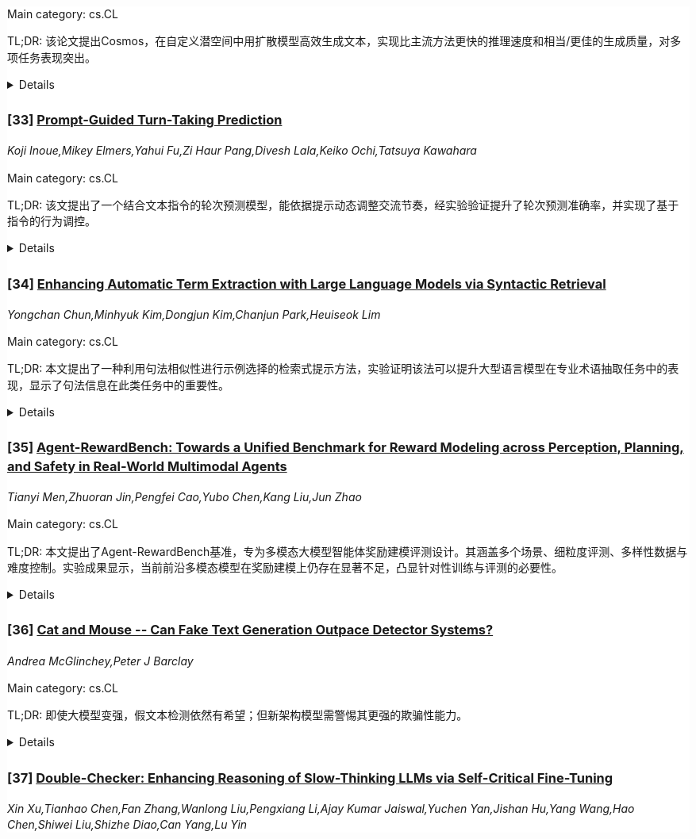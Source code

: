 Main category: cs.CL

TL;DR: 该论文提出Cosmos，在自定义潜空间中用扩散模型高效生成文本，实现比主流方法更快的推理速度和相当/更佳的生成质量，对多项任务表现突出。


<details><summary>Details</summary></details>


### [33] [Prompt-Guided Turn-Taking Prediction](https://arxiv.org/abs/2506.21191)
*Koji Inoue,Mikey Elmers,Yahui Fu,Zi Haur Pang,Divesh Lala,Keiko Ochi,Tatsuya Kawahara*

Main category: cs.CL

TL;DR: 该文提出了一个结合文本指令的轮次预测模型，能依据提示动态调整交流节奏，经实验验证提升了轮次预测准确率，并实现了基于指令的行为调控。


<details><summary>Details</summary></details>


### [34] [Enhancing Automatic Term Extraction with Large Language Models via Syntactic Retrieval](https://arxiv.org/abs/2506.21222)
*Yongchan Chun,Minhyuk Kim,Dongjun Kim,Chanjun Park,Heuiseok Lim*

Main category: cs.CL

TL;DR: 本文提出了一种利用句法相似性进行示例选择的检索式提示方法，实验证明该法可以提升大型语言模型在专业术语抽取任务中的表现，显示了句法信息在此类任务中的重要性。


<details><summary>Details</summary></details>


### [35] [Agent-RewardBench: Towards a Unified Benchmark for Reward Modeling across Perception, Planning, and Safety in Real-World Multimodal Agents](https://arxiv.org/abs/2506.21252)
*Tianyi Men,Zhuoran Jin,Pengfei Cao,Yubo Chen,Kang Liu,Jun Zhao*

Main category: cs.CL

TL;DR: 本文提出了Agent-RewardBench基准，专为多模态大模型智能体奖励建模评测设计。其涵盖多个场景、细粒度评测、多样性数据与难度控制。实验成果显示，当前前沿多模态模型在奖励建模上仍存在显著不足，凸显针对性训练与评测的必要性。


<details><summary>Details</summary></details>


### [36] [Cat and Mouse -- Can Fake Text Generation Outpace Detector Systems?](https://arxiv.org/abs/2506.21274)
*Andrea McGlinchey,Peter J Barclay*

Main category: cs.CL

TL;DR: 即使大模型变强，假文本检测依然有希望；但新架构模型需警惕其更强的欺骗性能力。


<details><summary>Details</summary></details>


### [37] [Double-Checker: Enhancing Reasoning of Slow-Thinking LLMs via Self-Critical Fine-Tuning](https://arxiv.org/abs/2506.21285)
*Xin Xu,Tianhao Chen,Fan Zhang,Wanlong Liu,Pengxiang Li,Ajay Kumar Jaiswal,Yuchen Yan,Jishan Hu,Yang Wang,Hao Chen,Shiwei Liu,Shizhe Diao,Can Yang,Lu Yin*
